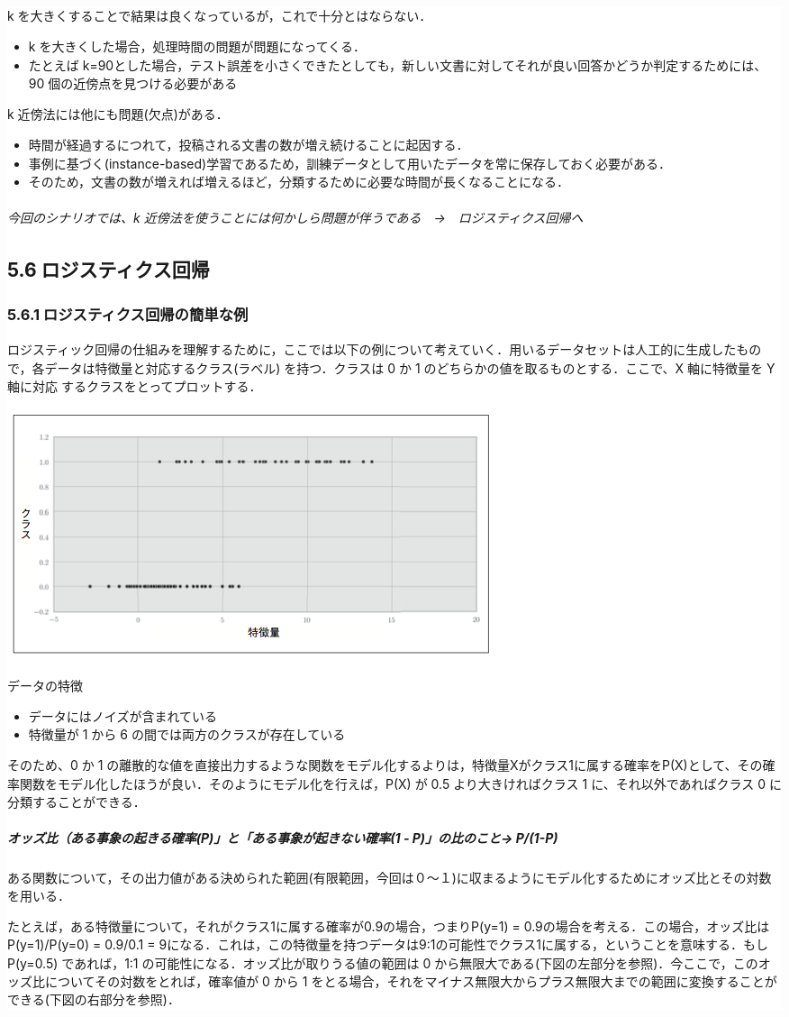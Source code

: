 k を大きくすることで結果は良くなっているが，これで十分とはならない．

- k を大きくした場合，処理時間の問題が問題になってくる．
- たとえば k=90とした場合，テスト誤差を小さくできたとしても，新しい文書に対してそれが良い回答かどうか判定するためには、90 個の近傍点を見つける必要がある

k 近傍法には他にも問題(欠点)がある．

- 時間が経過するにつれて，投稿される文書の数が増え続けることに起因する．
- 事例に基づく(instance-based)学習であるため，訓練データとして用いたデータを常に保存しておく必要がある．
- そのため，文書の数が増えれば増えるほど，分類するために必要な時間が長くなることになる．


###### 今回のシナリオでは、k 近傍法を使うことには何かしら問題が伴うである　→　ロジスティクス回帰へ

## 5.6 ロジスティクス回帰

### 5.6.1 ロジスティクス回帰の簡単な例


ロジスティック回帰の仕組みを理解するために，ここでは以下の例について考えていく．用いるデータセットは人工的に生成したもので，各データは特徴量と対応するクラス(ラベル) を持つ．クラスは 0 か 1 のどちらかの値を取るものとする．ここで、X 軸に特徴量を Y 軸に対応 するクラスをとってプロットする．

![5-12](img/5-12.png)

データの特徴

- データにはノイズが含まれている
- 特徴量が 1 から 6 の間では両方のクラスが存在している

そのため、0 か 1 の離散的な値を直接出力するような関数をモデル化するよりは，特徴量Xがクラス1に属する確率をP(X)として、その確率関数をモデル化したほうが良い．そのようにモデル化を行えば，P(X) が 0.5 より大きければクラス 1 に、それ以外であればクラス 0 に分類することができる．

##### オッズ比（ある事象の起きる確率(P)」と「ある事象が起きない確率(1 - P)」の比のこと→ P/(1-P)

ある関数について，その出力値がある決められた範囲(有限範囲，今回は０〜１)に収まるようにモデル化するためにオッズ比とその対数を用いる．


たとえば，ある特徴量について，それがクラス1に属する確率が0.9の場合，つまりP(y=1) = 0.9の場合を考える．この場合，オッズ比はP(y=1)/P(y=0) = 0.9/0.1 = 9になる．これは，この特徴量を持つデータは9:1の可能性でクラス1に属する，ということを意味する．もし P(y=0.5) であれば，1:1 の可能性になる．オッズ比が取りうる値の範囲は 0 から無限大である(下図の左部分を参照)．今ここで，このオッズ比についてその対数をとれば，確率値が 0 から 1 をとる場合，それをマイナス無限大からプラス無限大までの範囲に変換することができる(下図の右部分を参照)．

